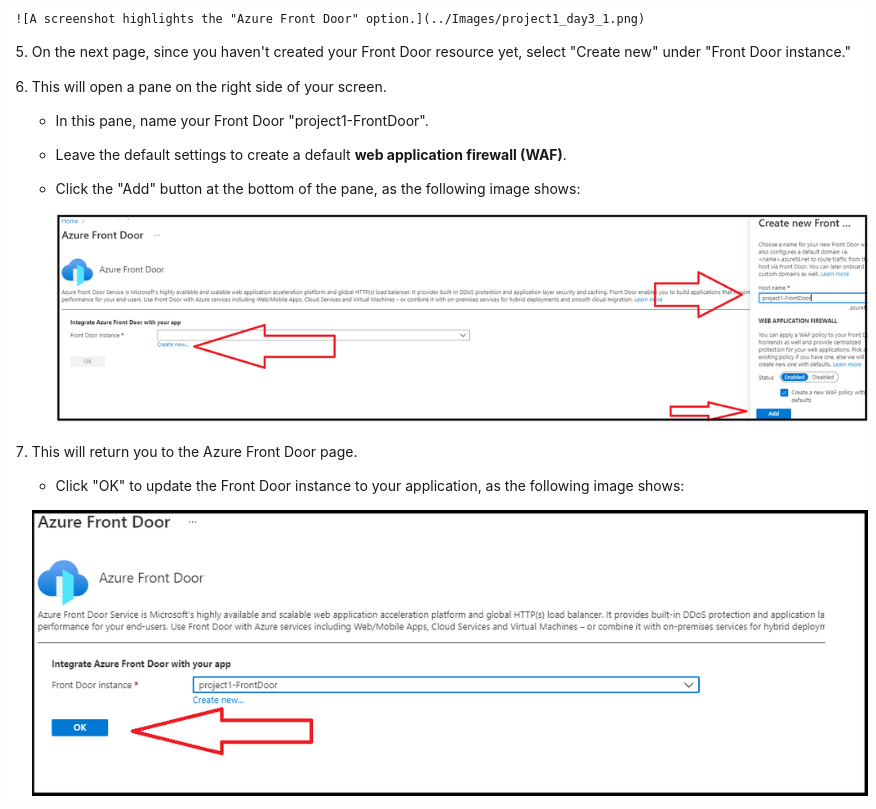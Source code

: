      ![A screenshot highlights the "Azure Front Door" option.](../Images/project1_day3_1.png)
 
5. On the next page, since you haven't created your Front Door resource yet, select "Create new" under "Front Door instance."

6. This will open a pane on the right side of your screen.  
   - In this pane, name your Front Door "project1-FrontDoor".
   - Leave the default settings to create a default **web application firewall (WAF)**.
   - Click the "Add" button at the bottom of the pane, as the following image shows:

     ![A screenshot highlights the steps in this process.](../Images/project1_day3_2.png)
 
7. This will return you to the Azure Front Door page.
     - Click "OK" to update the Front Door instance to your application, as the following image shows:

     ![A screenshot highlights the "OK" button.](../Images/project1_day3_3.png)
